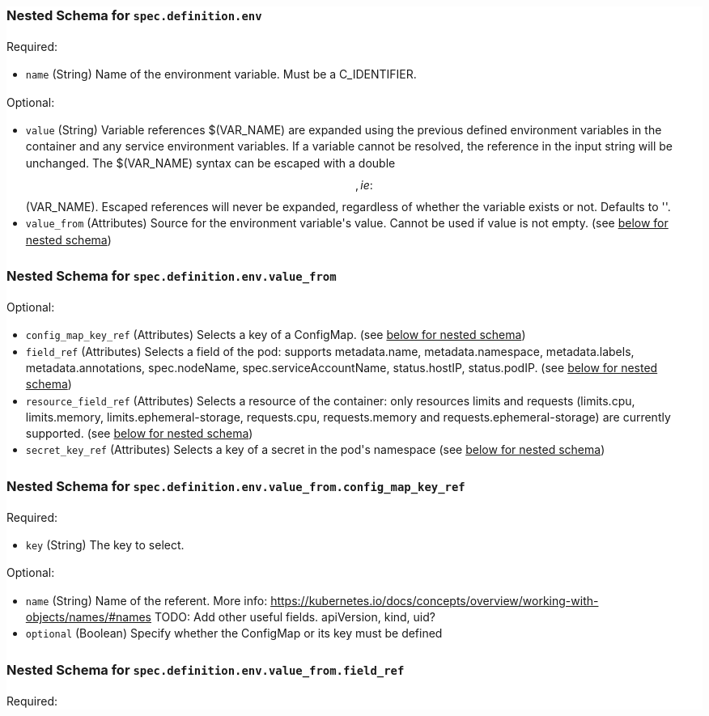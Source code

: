 
<a id="nestedatt--spec--definition--env"></a>
### Nested Schema for `spec.definition.env`

Required:

- `name` (String) Name of the environment variable. Must be a C_IDENTIFIER.

Optional:

- `value` (String) Variable references $(VAR_NAME) are expanded using the previous defined environment variables in the container and any service environment variables. If a variable cannot be resolved, the reference in the input string will be unchanged. The $(VAR_NAME) syntax can be escaped with a double $$, ie: $$(VAR_NAME). Escaped references will never be expanded, regardless of whether the variable exists or not. Defaults to ''.
- `value_from` (Attributes) Source for the environment variable's value. Cannot be used if value is not empty. (see [below for nested schema](#nestedatt--spec--definition--env--value_from))

<a id="nestedatt--spec--definition--env--value_from"></a>
### Nested Schema for `spec.definition.env.value_from`

Optional:

- `config_map_key_ref` (Attributes) Selects a key of a ConfigMap. (see [below for nested schema](#nestedatt--spec--definition--env--value_from--config_map_key_ref))
- `field_ref` (Attributes) Selects a field of the pod: supports metadata.name, metadata.namespace, metadata.labels, metadata.annotations, spec.nodeName, spec.serviceAccountName, status.hostIP, status.podIP. (see [below for nested schema](#nestedatt--spec--definition--env--value_from--field_ref))
- `resource_field_ref` (Attributes) Selects a resource of the container: only resources limits and requests (limits.cpu, limits.memory, limits.ephemeral-storage, requests.cpu, requests.memory and requests.ephemeral-storage) are currently supported. (see [below for nested schema](#nestedatt--spec--definition--env--value_from--resource_field_ref))
- `secret_key_ref` (Attributes) Selects a key of a secret in the pod's namespace (see [below for nested schema](#nestedatt--spec--definition--env--value_from--secret_key_ref))

<a id="nestedatt--spec--definition--env--value_from--config_map_key_ref"></a>
### Nested Schema for `spec.definition.env.value_from.config_map_key_ref`

Required:

- `key` (String) The key to select.

Optional:

- `name` (String) Name of the referent. More info: https://kubernetes.io/docs/concepts/overview/working-with-objects/names/#names TODO: Add other useful fields. apiVersion, kind, uid?
- `optional` (Boolean) Specify whether the ConfigMap or its key must be defined


<a id="nestedatt--spec--definition--env--value_from--field_ref"></a>
### Nested Schema for `spec.definition.env.value_from.field_ref`

Required:

